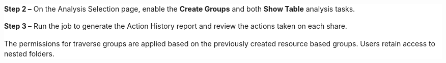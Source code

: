 **Step 2 –** On the Analysis Selection page, enable the **Create Groups** and both **Show Table**
analysis tasks.

**Step 3 –** Run the job to generate the Action History report and review the actions taken on each
share.

The permissions for traverse groups are applied based on the previously created resource based
groups. Users retain access to nested folders.
